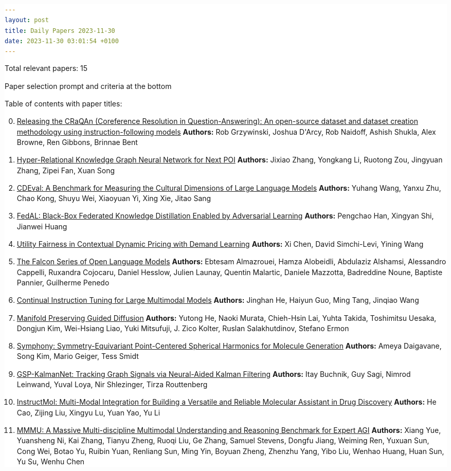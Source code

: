 ```yaml
---
layout: post
title: Daily Papers 2023-11-30
date: 2023-11-30 03:01:54 +0100
---
```

Total relevant papers: 15

Paper selection prompt and criteria at the bottom

Table of contents with paper titles:

0. [Releasing the CRaQAn (Coreference Resolution in Question-Answering): An open-source dataset and dataset creation methodology using instruction-following models](#link0)
**Authors:** Rob Grzywinski, Joshua D'Arcy, Rob Naidoff, Ashish Shukla, Alex Browne, Ren Gibbons, Brinnae Bent

1. [Hyper-Relational Knowledge Graph Neural Network for Next POI](#link1)
**Authors:** Jixiao Zhang, Yongkang Li, Ruotong Zou, Jingyuan Zhang, Zipei Fan, Xuan Song

2. [CDEval: A Benchmark for Measuring the Cultural Dimensions of Large Language Models](#link2)
**Authors:** Yuhang Wang, Yanxu Zhu, Chao Kong, Shuyu Wei, Xiaoyuan Yi, Xing Xie, Jitao Sang

3. [FedAL: Black-Box Federated Knowledge Distillation Enabled by Adversarial Learning](#link3)
**Authors:** Pengchao Han, Xingyan Shi, Jianwei Huang

4. [Utility Fairness in Contextual Dynamic Pricing with Demand Learning](#link4)
**Authors:** Xi Chen, David Simchi-Levi, Yining Wang

5. [The Falcon Series of Open Language Models](#link5)
**Authors:** Ebtesam Almazrouei, Hamza Alobeidli, Abdulaziz Alshamsi, Alessandro Cappelli, Ruxandra Cojocaru, Daniel Hesslow, Julien Launay, Quentin Malartic, Daniele Mazzotta, Badreddine Noune, Baptiste Pannier, Guilherme Penedo

6. [Continual Instruction Tuning for Large Multimodal Models](#link6)
**Authors:** Jinghan He, Haiyun Guo, Ming Tang, Jinqiao Wang

7. [Manifold Preserving Guided Diffusion](#link7)
**Authors:** Yutong He, Naoki Murata, Chieh-Hsin Lai, Yuhta Takida, Toshimitsu Uesaka, Dongjun Kim, Wei-Hsiang Liao, Yuki Mitsufuji, J. Zico Kolter, Ruslan Salakhutdinov, Stefano Ermon

8. [Symphony: Symmetry-Equivariant Point-Centered Spherical Harmonics for Molecule Generation](#link8)
**Authors:** Ameya Daigavane, Song Kim, Mario Geiger, Tess Smidt

9. [GSP-KalmanNet: Tracking Graph Signals via Neural-Aided Kalman Filtering](#link9)
**Authors:** Itay Buchnik, Guy Sagi, Nimrod Leinwand, Yuval Loya, Nir Shlezinger, Tirza Routtenberg

10. [InstructMol: Multi-Modal Integration for Building a Versatile and Reliable Molecular Assistant in Drug Discovery](#link10)
**Authors:** He Cao, Zijing Liu, Xingyu Lu, Yuan Yao, Yu Li

11. [MMMU: A Massive Multi-discipline Multimodal Understanding and Reasoning Benchmark for Expert AGI](#link13)
**Authors:** Xiang Yue, Yuansheng Ni, Kai Zhang, Tianyu Zheng, Ruoqi Liu, Ge Zhang, Samuel Stevens, Dongfu Jiang, Weiming Ren, Yuxuan Sun, Cong Wei, Botao Yu, Ruibin Yuan, Renliang Sun, Ming Yin, Boyuan Zheng, Zhenzhu Yang, Yibo Liu, Wenhao Huang, Huan Sun, Yu Su, Wenhu Chen
